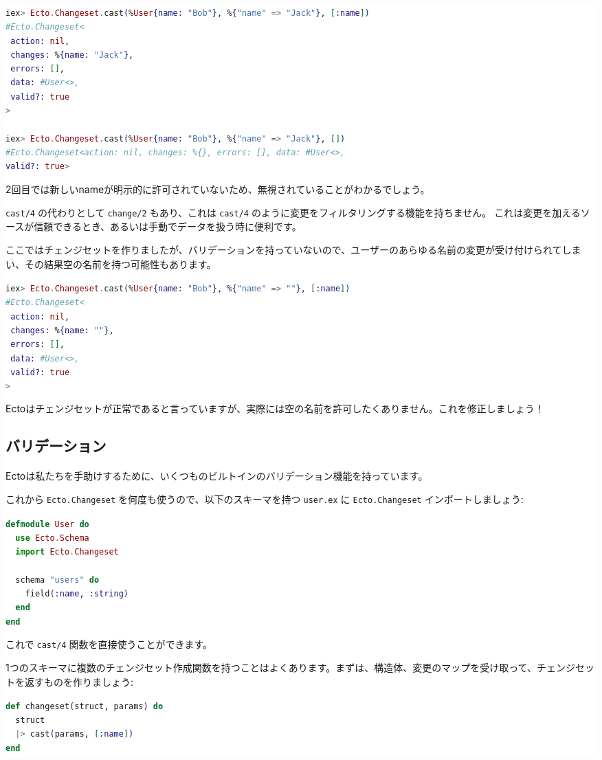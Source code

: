 ```elixir
iex> Ecto.Changeset.cast(%User{name: "Bob"}, %{"name" => "Jack"}, [:name])
#Ecto.Changeset<
 action: nil,
 changes: %{name: "Jack"},
 errors: [],
 data: #User<>,
 valid?: true
>

iex> Ecto.Changeset.cast(%User{name: "Bob"}, %{"name" => "Jack"}, [])
#Ecto.Changeset<action: nil, changes: %{}, errors: [], data: #User<>,
valid?: true>
```

2回目では新しいnameが明示的に許可されていないため、無視されていることがわかるでしょう。

`cast/4` の代わりとして `change/2` もあり、これは `cast/4` のように変更をフィルタリングする機能を持ちません。
これは変更を加えるソースが信頼できるとき、あるいは手動でデータを扱う時に便利です。

ここではチェンジセットを作りましたが、バリデーションを持っていないので、ユーザーのあらゆる名前の変更が受け付けられてしまい、その結果空の名前を持つ可能性もあります。

```elixir
iex> Ecto.Changeset.cast(%User{name: "Bob"}, %{"name" => ""}, [:name])
#Ecto.Changeset<
 action: nil,
 changes: %{name: ""},
 errors: [],
 data: #User<>,
 valid?: true
>
```

Ectoはチェンジセットが正常であると言っていますが、実際には空の名前を許可したくありません。これを修正しましょう！

## バリデーション

Ectoは私たちを手助けするために、いくつものビルトインのバリデーション機能を持っています。

これから `Ecto.Changeset` を何度も使うので、以下のスキーマを持つ `user.ex` に `Ecto.Changeset` インポートしましょう:

```elixir
defmodule User do
  use Ecto.Schema
  import Ecto.Changeset

  schema "users" do
    field(:name, :string)
  end
end
```

これで `cast/4` 関数を直接使うことができます。

1つのスキーマに複数のチェンジセット作成関数を持つことはよくあります。まずは、構造体、変更のマップを受け取って、チェンジセットを返すものを作りましょう:

```elixir
def changeset(struct, params) do
  struct
  |> cast(params, [:name])
end
```
